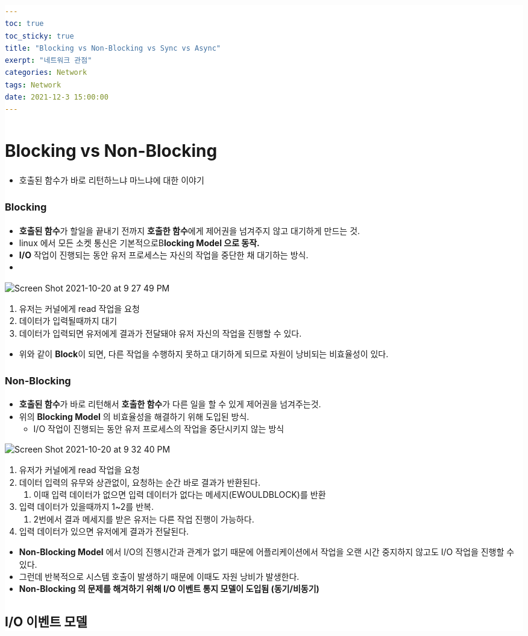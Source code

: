 ```yaml
---
toc: true
toc_sticky: true
title: "Blocking vs Non-Blocking vs Sync vs Async"
exerpt: "네트워크 관점"
categories: Network
tags: Network
date: 2021-12-3 15:00:00
---
```


# Blocking vs Non-Blocking

- 호출된 함수가 바로 리턴하느냐 마느냐에 대한 이야기

### Blocking

- **호출된 함수**가 할일을 끝내기 전까지 **호출한 함수**에게 제어권을 넘겨주지 않고 대기하게 만드는 것.
- linux 에서 모든 소켓 통신은 기본적으로B**locking Model 으로 동작.**
- **I/O** 작업이 진행되는 동안 유저 프로세스는 자신의 작업을 중단한 채 대기하는 방식.
- 

<img width="655" alt="Screen Shot 2021-10-20 at 9 27 49 PM" src="https://user-images.githubusercontent.com/33091784/138099328-768dbc53-cef4-4819-8b8d-989467a763c8.png">

1. 유저는 커널에게 read 작업을 요청
2. 데이터가 입력될때까지 대기
3. 데이터가 입력되면 유저에게 결과가 전달돼야 유저 자신의 작업을 진행할 수 있다.
- 위와 같이 **Block**이 되면, 다른 작업을 수행하지 못하고 대기하게 되므로 자원이 낭비되는 비효율성이 있다.

### Non-Blocking

- **호출된 함수**가 바로 리턴해서 **호출한 함수**가 다른 일을 할 수 있게 제어권을 넘겨주는것.
- 위의 **Blocking Model** 의 비효율성을 해결하기 위해 도입된 방식.
    - I/O 작업이 진행되는 동안 유저 프로세스의 작업을 중단시키지 않는 방식

<img width="655" alt="Screen Shot 2021-10-20 at 9 32 40 PM" src="https://user-images.githubusercontent.com/33091784/138099313-5c82147c-464f-4b37-9ff2-f488b3c4fc24.png">

1. 유저가 커널에게 read 작업을 요청
2. 데이터 입력의 유무와 상관없이, 요청하는 순간 바로 결과가 반환된다.
    1. 이때 입력 데이터가 없으면 입력 데이터가 없다는 메세지(EWOULDBLOCK)를 반환
3. 입력 데이터가 있을때까지 1~2를 반복.
    1. 2번에서 결과 메세지를 받은 유저는 다른 작업 진행이 가능하다.
4. 입력 데이터가 있으면 유저에게 결과가 전달된다.

- **Non-Blocking Model** 에서 I/O의 진행시간과 관계가 없기 때문에 어플리케이션에서 작업을 오랜 시간 중지하지 않고도 I/O 작업을 진행할 수 있다.
- 그런데 반복적으로 시스템 호출이 발생하기 때문에 이때도 자원 낭비가 발생한다.
- **Non-Blocking 의 문제를 해겨하기 위해 I/O 이벤트 통지 모델이 도입됨 (동기/비동기)**

## I/O 이벤트 모델
